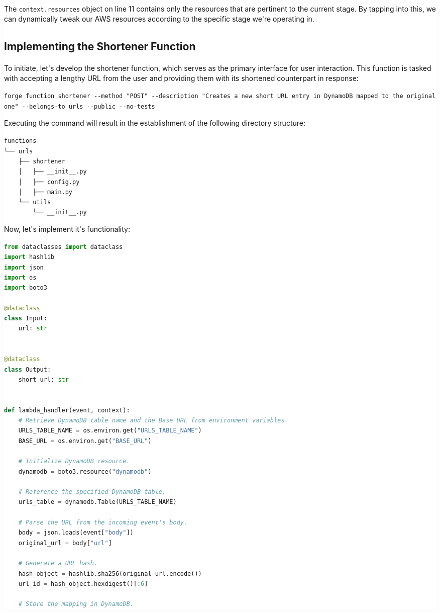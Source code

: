 The `context.resources` object on line 11 contains only the resources that are pertinent to the current stage. By tapping into this, we can dynamically tweak our AWS resources according to the specific stage we're operating in.

## Implementing the Shortener Function

To initiate, let's develop the shortener function, which serves as the primary interface for user interaction. This function is tasked with accepting a lengthy URL from the user and providing them with its shortened counterpart in response:

```
forge function shortener --method "POST" --description "Creates a new short URL entry in DynamoDB mapped to the original one" --belongs-to urls --public --no-tests
```

Executing the command will result in the establishment of the following directory structure:

```
functions
└── urls
    ├── shortener
    │   ├── __init__.py
    │   ├── config.py
    │   ├── main.py
    └── utils
        └── __init__.py
```

Now, let's implement it's functionality:

```python title="functions/urls/shortener/main.py" linenums="1"
from dataclasses import dataclass
import hashlib
import json
import os
import boto3

@dataclass
class Input:
    url: str


@dataclass
class Output:
    short_url: str


def lambda_handler(event, context):
    # Retrieve DynamoDB table name and the Base URL from environment variables.
    URLS_TABLE_NAME = os.environ.get("URLS_TABLE_NAME")
    BASE_URL = os.environ.get("BASE_URL")

    # Initialize DynamoDB resource.
    dynamodb = boto3.resource("dynamodb")

    # Reference the specified DynamoDB table.
    urls_table = dynamodb.Table(URLS_TABLE_NAME)

    # Parse the URL from the incoming event's body.
    body = json.loads(event["body"])
    original_url = body["url"]

    # Generate a URL hash.
    hash_object = hashlib.sha256(original_url.encode())
    url_id = hash_object.hexdigest()[:6]

    # Store the mapping in DynamoDB.
```